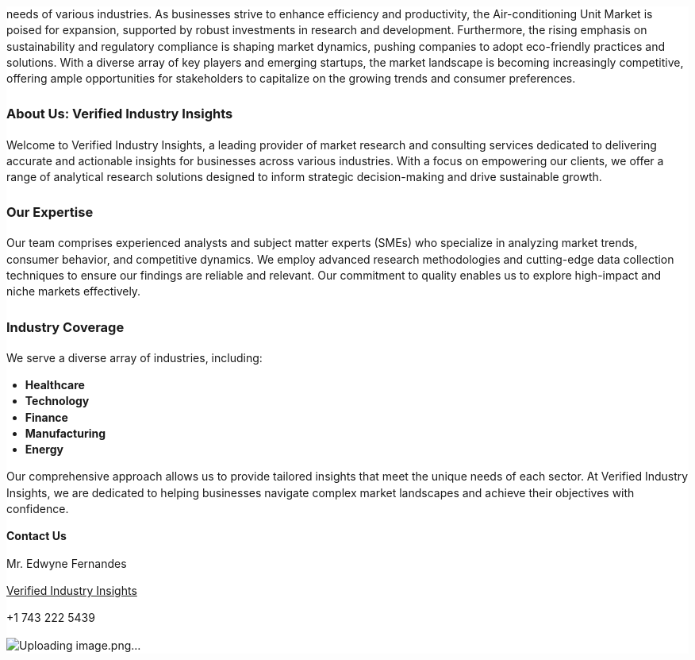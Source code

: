 needs of various industries. As businesses strive to enhance efficiency and productivity, the Air-conditioning Unit Market is poised for expansion, supported by robust investments in research and development. Furthermore, the rising emphasis on sustainability and regulatory compliance is shaping market dynamics, pushing companies to adopt eco-friendly practices and solutions. With a diverse array of key players and emerging startups, the market landscape is becoming increasingly competitive, offering ample opportunities for stakeholders to capitalize on the growing trends and consumer preferences.</p><h3>About Us: Verified Industry Insights</h3><p>Welcome to Verified Industry Insights, a leading provider of market research and consulting services dedicated to delivering accurate and actionable insights for businesses across various industries. With a focus on empowering our clients, we offer a range of analytical research solutions designed to inform strategic decision-making and drive sustainable growth.</p><h3>Our Expertise</h3><p>Our team comprises experienced analysts and subject matter experts (SMEs) who specialize in analyzing market trends, consumer behavior, and competitive dynamics. We employ advanced research methodologies and cutting-edge data collection techniques to ensure our findings are reliable and relevant. Our commitment to quality enables us to explore high-impact and niche markets effectively.</p><h3>Industry Coverage</h3><p>We serve a diverse array of industries, including:</p><ul><li><strong>Healthcare</strong></li><li><strong>Technology</strong></li><li><strong>Finance</strong></li><li><strong>Manufacturing</strong></li><li><strong>Energy</strong></li></ul><p>Our comprehensive approach allows us to provide tailored insights that meet the unique needs of each sector. At Verified Industry Insights, we are dedicated to helping businesses navigate complex market landscapes and achieve their objectives with confidence.</p><p><strong>Contact Us</strong></p><p>Mr. Edwyne Fernandes</p><p><a href="https://www.verifiedindustryinsights.com/">Verified Industry Insights</a></p><p>+1 743 222 5439</p>
![Uploading image.png…]()
